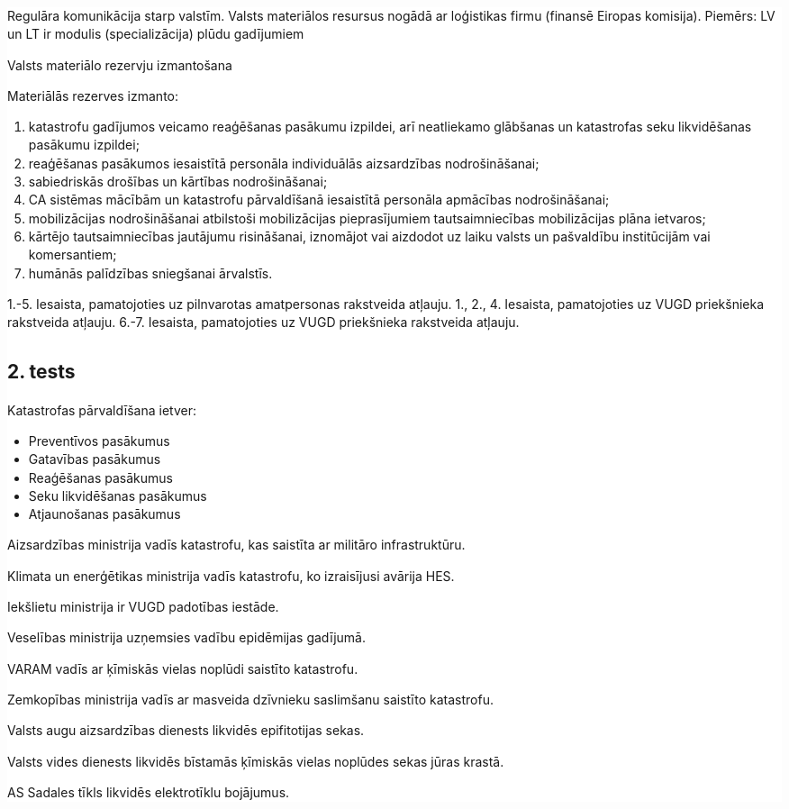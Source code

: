 Regulāra komunikācija starp valstīm. Valsts materiālos resursus nogādā ar loģistikas firmu (finansē Eiropas komisija). Piemērs: LV un LT ir modulis (specializācija) plūdu gadījumiem

Valsts materiālo rezervju izmantošana

Materiālās rezerves izmanto:
1. katastrofu gadījumos veicamo reaģēšanas pasākumu izpildei, arī neatliekamo glābšanas un katastrofas seku likvidēšanas pasākumu izpildei;
2. reaģēšanas pasākumos iesaistītā personāla individuālās aizsardzības nodrošināšanai;
3. sabiedriskās drošības un kārtības nodrošināšanai;
4. CA sistēmas mācībām un katastrofu pārvaldīšanā iesaistītā personāla apmācības nodrošināšanai;
5. mobilizācijas nodrošināšanai atbilstoši mobilizācijas pieprasījumiem tautsaimniecības mobilizācijas plāna ietvaros;
6. kārtējo tautsaimniecības jautājumu risināšanai, iznomājot vai aizdodot uz laiku valsts un pašvaldību institūcijām vai komersantiem;
7. humānās palīdzības sniegšanai ārvalstīs.
   
1.-5. Iesaista, pamatojoties uz pilnvarotas amatpersonas rakstveida atļauju.
1., 2., 4. Iesaista, pamatojoties uz VUGD priekšnieka rakstveida atļauju.
6.-7. Iesaista, pamatojoties uz VUGD priekšnieka rakstveida atļauju.

## 2. tests

Katastrofas pārvaldīšana ietver:
- Preventīvos pasākumus
- Gatavības pasākumus
- Reaģēšanas pasākumus
- Seku likvidēšanas pasākumus
- Atjaunošanas pasākumus

Aizsardzības ministrija vadīs katastrofu, kas saistīta ar militāro infrastruktūru.

Klimata un enerģētikas ministrija vadīs katastrofu, ko izraisījusi avārija HES.

Iekšlietu ministrija ir VUGD padotības iestāde.

Veselības ministrija uzņemsies vadību epidēmijas gadījumā.

VARAM vadīs ar ķīmiskās vielas noplūdi saistīto katastrofu.

Zemkopības ministrija vadīs ar masveida dzīvnieku saslimšanu saistīto katastrofu.

Valsts augu aizsardzības dienests likvidēs epifitotijas sekas.

Valsts vides dienests likvidēs bīstamās ķīmiskās vielas noplūdes sekas jūras krastā.

AS Sadales tīkls likvidēs elektrotīklu bojājumus.
